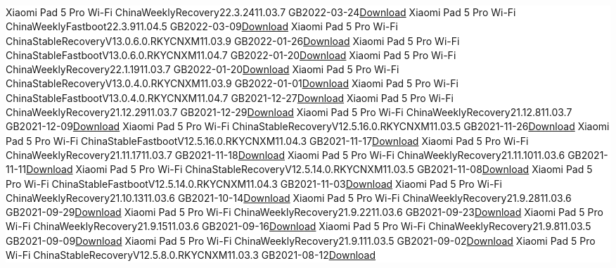 <tr><td>Xiaomi Pad 5 Pro Wi-Fi China</td><td>Weekly</td><td>Recovery</td><td>22.3.24</td><td>11.0</td><td>3.7 GB</td><td>2022-03-24</td><td><a href="/miui/elish/weekly/22.3.24/">Download</a></td></tr>
<tr><td>Xiaomi Pad 5 Pro Wi-Fi China</td><td>Weekly</td><td>Fastboot</td><td>22.3.9</td><td>11.0</td><td>4.5 GB</td><td>2022-03-09</td><td><a href="/miui/elish/weekly/22.3.9/">Download</a></td></tr>
<tr><td>Xiaomi Pad 5 Pro Wi-Fi China</td><td>Stable</td><td>Recovery</td><td>V13.0.6.0.RKYCNXM</td><td>11.0</td><td>3.9 GB</td><td>2022-01-26</td><td><a href="/miui/elish/stable/V13.0.6.0.RKYCNXM/">Download</a></td></tr>
<tr><td>Xiaomi Pad 5 Pro Wi-Fi China</td><td>Stable</td><td>Fastboot</td><td>V13.0.6.0.RKYCNXM</td><td>11.0</td><td>4.7 GB</td><td>2022-01-20</td><td><a href="/miui/elish/stable/V13.0.6.0.RKYCNXM/">Download</a></td></tr>
<tr><td>Xiaomi Pad 5 Pro Wi-Fi China</td><td>Weekly</td><td>Recovery</td><td>22.1.19</td><td>11.0</td><td>3.7 GB</td><td>2022-01-20</td><td><a href="/miui/elish/weekly/22.1.19/">Download</a></td></tr>
<tr><td>Xiaomi Pad 5 Pro Wi-Fi China</td><td>Stable</td><td>Recovery</td><td>V13.0.4.0.RKYCNXM</td><td>11.0</td><td>3.9 GB</td><td>2022-01-01</td><td><a href="/miui/elish/stable/V13.0.4.0.RKYCNXM/">Download</a></td></tr>
<tr><td>Xiaomi Pad 5 Pro Wi-Fi China</td><td>Stable</td><td>Fastboot</td><td>V13.0.4.0.RKYCNXM</td><td>11.0</td><td>4.7 GB</td><td>2021-12-27</td><td><a href="/miui/elish/stable/V13.0.4.0.RKYCNXM/">Download</a></td></tr>
<tr><td>Xiaomi Pad 5 Pro Wi-Fi China</td><td>Weekly</td><td>Recovery</td><td>21.12.29</td><td>11.0</td><td>3.7 GB</td><td>2021-12-29</td><td><a href="/miui/elish/weekly/21.12.29/">Download</a></td></tr>
<tr><td>Xiaomi Pad 5 Pro Wi-Fi China</td><td>Weekly</td><td>Recovery</td><td>21.12.8</td><td>11.0</td><td>3.7 GB</td><td>2021-12-09</td><td><a href="/miui/elish/weekly/21.12.8/">Download</a></td></tr>
<tr><td>Xiaomi Pad 5 Pro Wi-Fi China</td><td>Stable</td><td>Recovery</td><td>V12.5.16.0.RKYCNXM</td><td>11.0</td><td>3.5 GB</td><td>2021-11-26</td><td><a href="/miui/elish/stable/V12.5.16.0.RKYCNXM/">Download</a></td></tr>
<tr><td>Xiaomi Pad 5 Pro Wi-Fi China</td><td>Stable</td><td>Fastboot</td><td>V12.5.16.0.RKYCNXM</td><td>11.0</td><td>4.3 GB</td><td>2021-11-17</td><td><a href="/miui/elish/stable/V12.5.16.0.RKYCNXM/">Download</a></td></tr>
<tr><td>Xiaomi Pad 5 Pro Wi-Fi China</td><td>Weekly</td><td>Recovery</td><td>21.11.17</td><td>11.0</td><td>3.7 GB</td><td>2021-11-18</td><td><a href="/miui/elish/weekly/21.11.17/">Download</a></td></tr>
<tr><td>Xiaomi Pad 5 Pro Wi-Fi China</td><td>Weekly</td><td>Recovery</td><td>21.11.10</td><td>11.0</td><td>3.6 GB</td><td>2021-11-11</td><td><a href="/miui/elish/weekly/21.11.10/">Download</a></td></tr>
<tr><td>Xiaomi Pad 5 Pro Wi-Fi China</td><td>Stable</td><td>Recovery</td><td>V12.5.14.0.RKYCNXM</td><td>11.0</td><td>3.5 GB</td><td>2021-11-08</td><td><a href="/miui/elish/stable/V12.5.14.0.RKYCNXM/">Download</a></td></tr>
<tr><td>Xiaomi Pad 5 Pro Wi-Fi China</td><td>Stable</td><td>Fastboot</td><td>V12.5.14.0.RKYCNXM</td><td>11.0</td><td>4.3 GB</td><td>2021-11-03</td><td><a href="/miui/elish/stable/V12.5.14.0.RKYCNXM/">Download</a></td></tr>
<tr><td>Xiaomi Pad 5 Pro Wi-Fi China</td><td>Weekly</td><td>Recovery</td><td>21.10.13</td><td>11.0</td><td>3.6 GB</td><td>2021-10-14</td><td><a href="/miui/elish/weekly/21.10.13/">Download</a></td></tr>
<tr><td>Xiaomi Pad 5 Pro Wi-Fi China</td><td>Weekly</td><td>Recovery</td><td>21.9.28</td><td>11.0</td><td>3.6 GB</td><td>2021-09-29</td><td><a href="/miui/elish/weekly/21.9.28/">Download</a></td></tr>
<tr><td>Xiaomi Pad 5 Pro Wi-Fi China</td><td>Weekly</td><td>Recovery</td><td>21.9.22</td><td>11.0</td><td>3.6 GB</td><td>2021-09-23</td><td><a href="/miui/elish/weekly/21.9.22/">Download</a></td></tr>
<tr><td>Xiaomi Pad 5 Pro Wi-Fi China</td><td>Weekly</td><td>Recovery</td><td>21.9.15</td><td>11.0</td><td>3.6 GB</td><td>2021-09-16</td><td><a href="/miui/elish/weekly/21.9.15/">Download</a></td></tr>
<tr><td>Xiaomi Pad 5 Pro Wi-Fi China</td><td>Weekly</td><td>Recovery</td><td>21.9.8</td><td>11.0</td><td>3.5 GB</td><td>2021-09-09</td><td><a href="/miui/elish/weekly/21.9.8/">Download</a></td></tr>
<tr><td>Xiaomi Pad 5 Pro Wi-Fi China</td><td>Weekly</td><td>Recovery</td><td>21.9.1</td><td>11.0</td><td>3.5 GB</td><td>2021-09-02</td><td><a href="/miui/elish/weekly/21.9.1/">Download</a></td></tr>
<tr><td>Xiaomi Pad 5 Pro Wi-Fi China</td><td>Stable</td><td>Recovery</td><td>V12.5.8.0.RKYCNXM</td><td>11.0</td><td>3.3 GB</td><td>2021-08-12</td><td><a href="/miui/elish/stable/V12.5.8.0.RKYCNXM/">Download</a></td></tr>